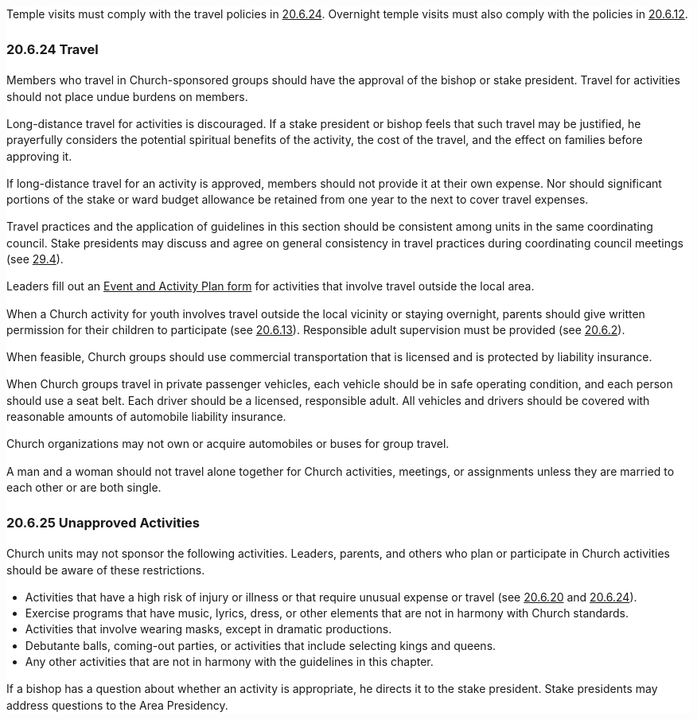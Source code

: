 Temple visits must comply with the travel policies in [20.6.24](20-activities.md#20624-travel). Overnight temple visits must also comply with the policies in [20.6.12](20-activities.md#20612-overnight-activities).

### 20.6.24 Travel

Members who travel in Church-sponsored groups should have the approval of the bishop or stake president. Travel for activities should not place undue burdens on members.

Long-distance travel for activities is discouraged. If a stake president or bishop feels that such travel may be justified, he prayerfully considers the potential spiritual benefits of the activity, the cost of the travel, and the effect on families before approving it.

If long-distance travel for an activity is approved, members should not provide it at their own expense. Nor should significant portions of the stake or ward budget allowance be retained from one year to the next to cover travel expenses.

Travel practices and the application of guidelines in this section should be consistent among units in the same coordinating council. Stake presidents may discuss and agree on general consistency in travel practices during coordinating council meetings (see [29.4](29-meetings-in-the-church.md#294-coordinating-council-meetings)).

Leaders fill out an [Event and Activity Plan form](https://www.churchofjesuschrist.org/bc/content/shared/content/english/pdf/callings/young-men/activity-plan.pdf) for activities that involve travel outside the local area.

When a Church activity for youth involves travel outside the local vicinity or staying overnight, parents should give written permission for their children to participate (see [20.6.13](20-activities.md#20613-parental-permission)). Responsible adult supervision must be provided (see [20.6.2](20-activities.md#2062-adult-supervision)).

When feasible, Church groups should use commercial transportation that is licensed and is protected by liability insurance.

When Church groups travel in private passenger vehicles, each vehicle should be in safe operating condition, and each person should use a seat belt. Each driver should be a licensed, responsible adult. All vehicles and drivers should be covered with reasonable amounts of automobile liability insurance.

Church organizations may not own or acquire automobiles or buses for group travel.

A man and a woman should not travel alone together for Church activities, meetings, or assignments unless they are married to each other or are both single.

### 20.6.25 Unapproved Activities

Church units may not sponsor the following activities. Leaders, parents, and others who plan or participate in Church activities should be aware of these restrictions.

* Activities that have a high risk of injury or illness or that require unusual expense or travel (see [20.6.20](20-activities.md#20620-safety-precautions-and-accident-response-and-reporting) and [20.6.24](20-activities.md#20624-travel)).
* Exercise programs that have music, lyrics, dress, or other elements that are not in harmony with Church standards.
* Activities that involve wearing masks, except in dramatic productions.
* Debutante balls, coming-out parties, or activities that include selecting kings and queens.
* Any other activities that are not in harmony with the guidelines in this chapter.

If a bishop has a question about whether an activity is appropriate, he directs it to the stake president. Stake presidents may address questions to the Area Presidency.